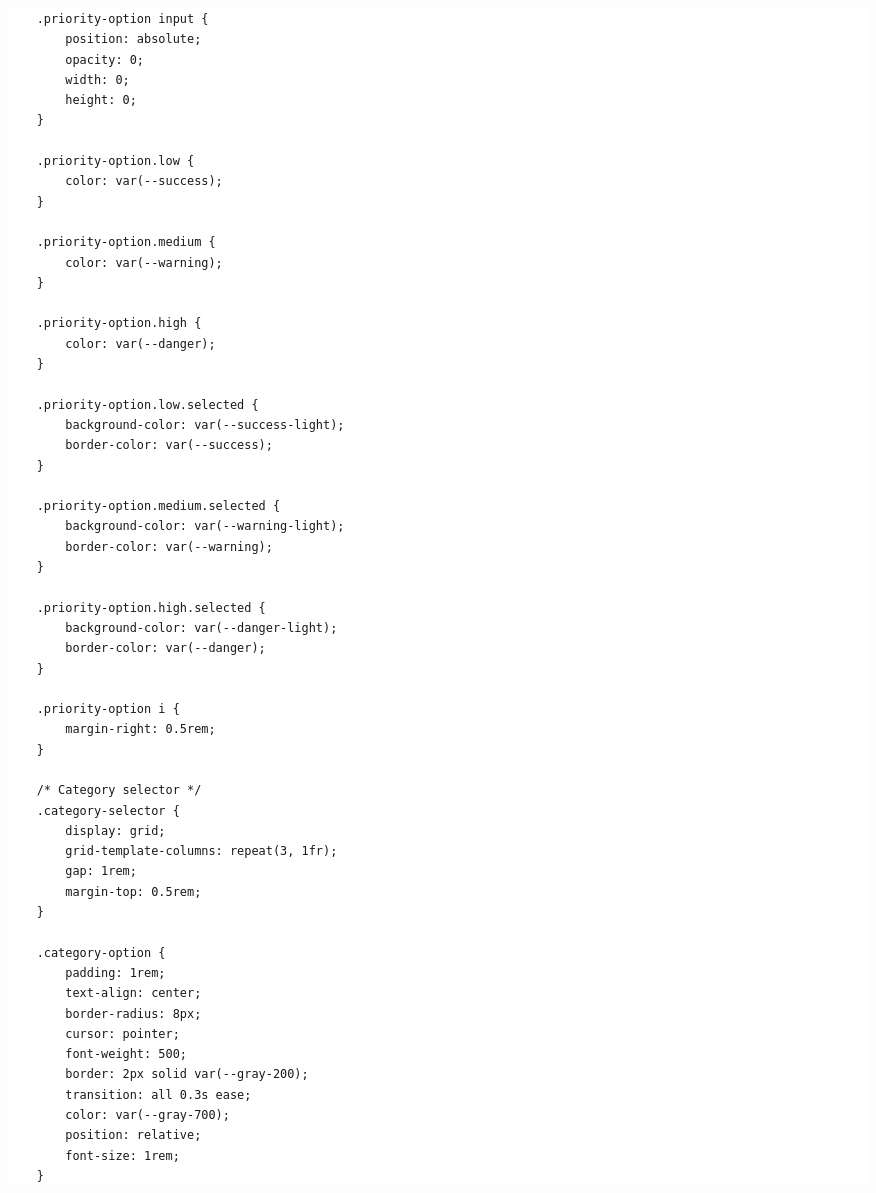         .priority-option input {
            position: absolute;
            opacity: 0;
            width: 0;
            height: 0;
        }

        .priority-option.low {
            color: var(--success);
        }

        .priority-option.medium {
            color: var(--warning);
        }

        .priority-option.high {
            color: var(--danger);
        }

        .priority-option.low.selected {
            background-color: var(--success-light);
            border-color: var(--success);
        }

        .priority-option.medium.selected {
            background-color: var(--warning-light);
            border-color: var(--warning);
        }

        .priority-option.high.selected {
            background-color: var(--danger-light);
            border-color: var(--danger);
        }

        .priority-option i {
            margin-right: 0.5rem;
        }

        /* Category selector */
        .category-selector {
            display: grid;
            grid-template-columns: repeat(3, 1fr);
            gap: 1rem;
            margin-top: 0.5rem;
        }

        .category-option {
            padding: 1rem;
            text-align: center;
            border-radius: 8px;
            cursor: pointer;
            font-weight: 500;
            border: 2px solid var(--gray-200);
            transition: all 0.3s ease;
            color: var(--gray-700);
            position: relative;
            font-size: 1rem;
        }
